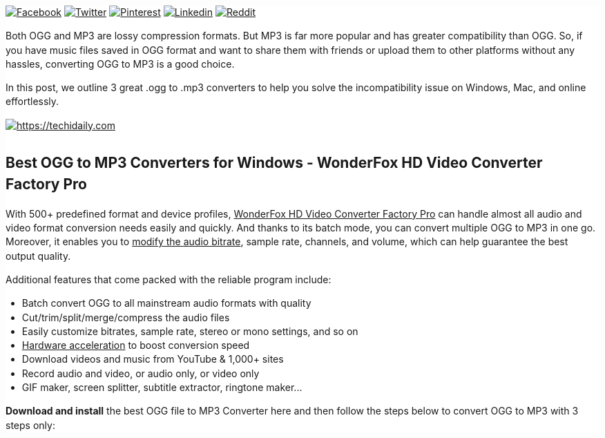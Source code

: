 [![Facebook](https://www.videoconverterfactory.com/tips/imgs-self/fb.png "Facebook")](https://www.facebook.com/sharer/sharer.php?u=https://www.videoconverterfactory.com/tips/best-ogg-to-mp3-converter.html) [![Twitter](https://www.videoconverterfactory.com/tips/imgs-self/tw.png "Twitter")](https://twitter.com/intent/tweet?url=https://www.videoconverterfactory.com/tips/best-ogg-to-mp3-converter.html&via=WonderFox10) [![Pinterest](https://www.videoconverterfactory.com/tips/imgs-self/pin.png "Pinterest")](https://www.pinterest.com/pin-builder/?url=https://www.videoconverterfactory.com/tips/best-ogg-to-mp3-converter.html&media=https://www.videoconverterfactory.com/tips/imgs-sns/best-ogg-to-mp3-converter.webp&method=button) [![Linkedin](https://www.videoconverterfactory.com/tips/imgs-self/in.png "Linkedin")](https://www.linkedin.com/sharing/share-offsite/?url=https://www.videoconverterfactory.com/tips/best-ogg-to-mp3-converter.html) [![Reddit](https://www.videoconverterfactory.com/tips/imgs-self/dit.png "Reddit")](https://www.reddit.com/submit?url=https://www.videoconverterfactory.com/tips/best-ogg-to-mp3-converter.html&title=Best+OGG+to+MP3+Converter+on+Windows,+Mac,+and+Online) 

Both OGG and MP3 are lossy compression formats. But MP3 is far more popular and has greater compatibility than OGG. So, if you have music files saved in OGG format and want to share them with friends or upload them to other platforms without any hassles, converting OGG to MP3 is a good choice. 

In this post, we outline 3 great .ogg to .mp3 converters to help you solve the incompatibility issue on Windows, Mac, and online effortlessly. 






<a href="https://aligracehair.sjv.io/c/5597632/2115909/19272" target="_top" id="2115909">
  <img src="//a.impactradius-go.com/display-ad/19272-2115909" border="0" alt="https://techidaily.com" width="120" height="90"/>
</a>
<img height="0" width="0" src="https://aligracehair.sjv.io/i/5597632/2115909/19272" style="position:absolute;visibility:hidden;" border="0" />





## Best OGG to MP3 Converters for Windows - WonderFox HD Video Converter Factory Pro

With 500+ predefined format and device profiles, [WonderFox HD Video Converter Factory Pro](https://tools.techidaily.com/videoconverterfactory/hd-video-converter/) can handle almost all audio and video format conversion needs easily and quickly. And thanks to its batch mode, you can convert multiple OGG to MP3 in one go. Moreover, it enables you to [modify the audio bitrate](https://tools.techidaily.com/videoconverterfactory/hd-video-converter/), sample rate, channels, and volume, which can help guarantee the best output quality. 

Additional features that come packed with the reliable program include:

* Batch convert OGG to all mainstream audio formats with quality
* Cut/trim/split/merge/compress the audio files
* Easily customize bitrates, sample rate, stereo or mono settings, and so on
* [Hardware acceleration](https://tools.techidaily.com/videoconverterfactory/hd-video-converter/) to boost conversion speed
* Download videos and music from YouTube & 1,000+ sites
* Record audio and video, or audio only, or video only
* GIF maker, screen splitter, subtitle extractor, ringtone maker...

**Download and install** the best OGG file to MP3 Converter here and then follow the steps below to convert OGG to MP3 with 3 steps only: 
